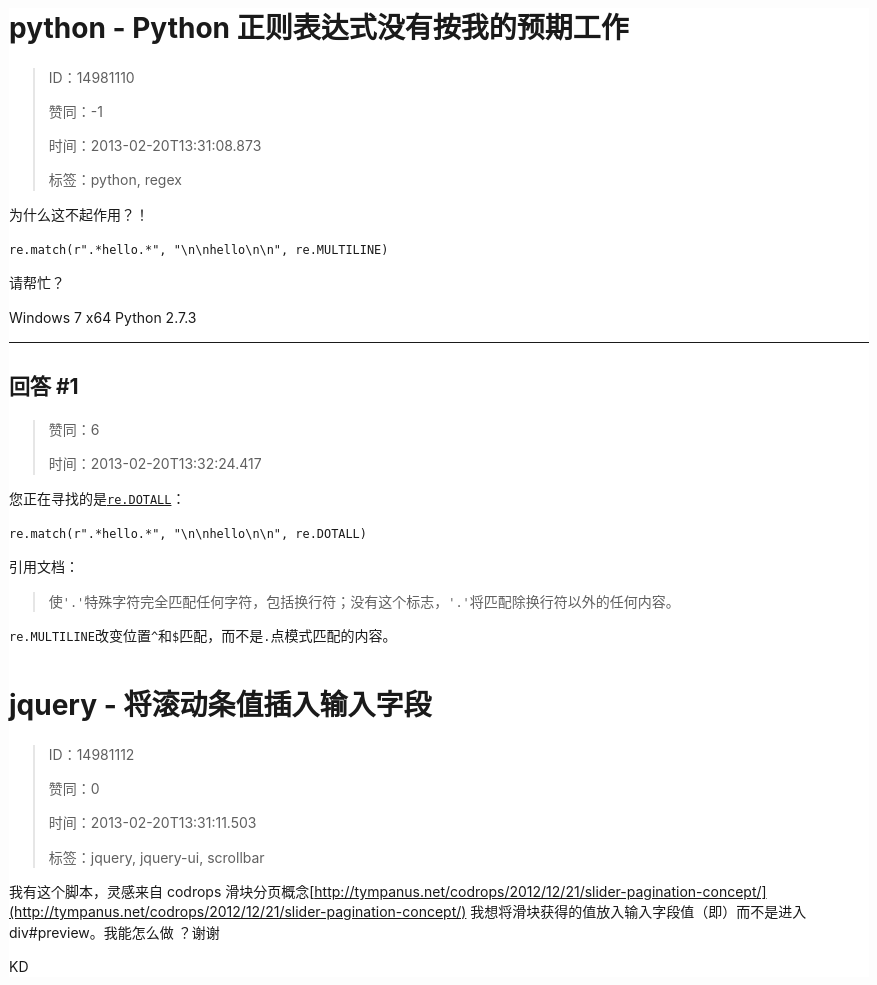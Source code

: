 # python - Python 正则表达式没有按我的预期工作

> ID：14981110
> 
> 赞同：-1
> 
> 时间：2013-02-20T13:31:08.873
> 
> 标签：python, regex

为什么这不起作用？！

```
re.match(r".*hello.*", "\n\nhello\n\n", re.MULTILINE) 
```

请帮忙？

Windows 7 x64 Python 2.7.3

* * *

## 回答 #1

> 赞同：6
> 
> 时间：2013-02-20T13:32:24.417

您正在寻找的是[`re.DOTALL`](http://docs.python.org/2/library/re.html#re.S)：

```
re.match(r".*hello.*", "\n\nhello\n\n", re.DOTALL) 
```

引用文档：

> 使`'.'`特殊字符完全匹配任何字符，包括换行符；没有这个标志，`'.'`将匹配除换行符以外的任何内容。

`re.MULTILINE`改变位置`^`和`$`匹配，而不是`.`点模式匹配的内容。

# jquery - 将滚动条值插入输入字段

> ID：14981112
> 
> 赞同：0
> 
> 时间：2013-02-20T13:31:11.503
> 
> 标签：jquery, jquery-ui, scrollbar

我有这个脚本，灵感来自 codrops 滑块分页概念[http://tympanus.net/codrops/2012/12/21/slider-pagination-concept/](http://tympanus.net/codrops/2012/12/21/slider-pagination-concept/) 我想将滑块获得的值放入输入字段值（即）而不是进入 div#preview。我能怎么做 ？谢谢

KD
